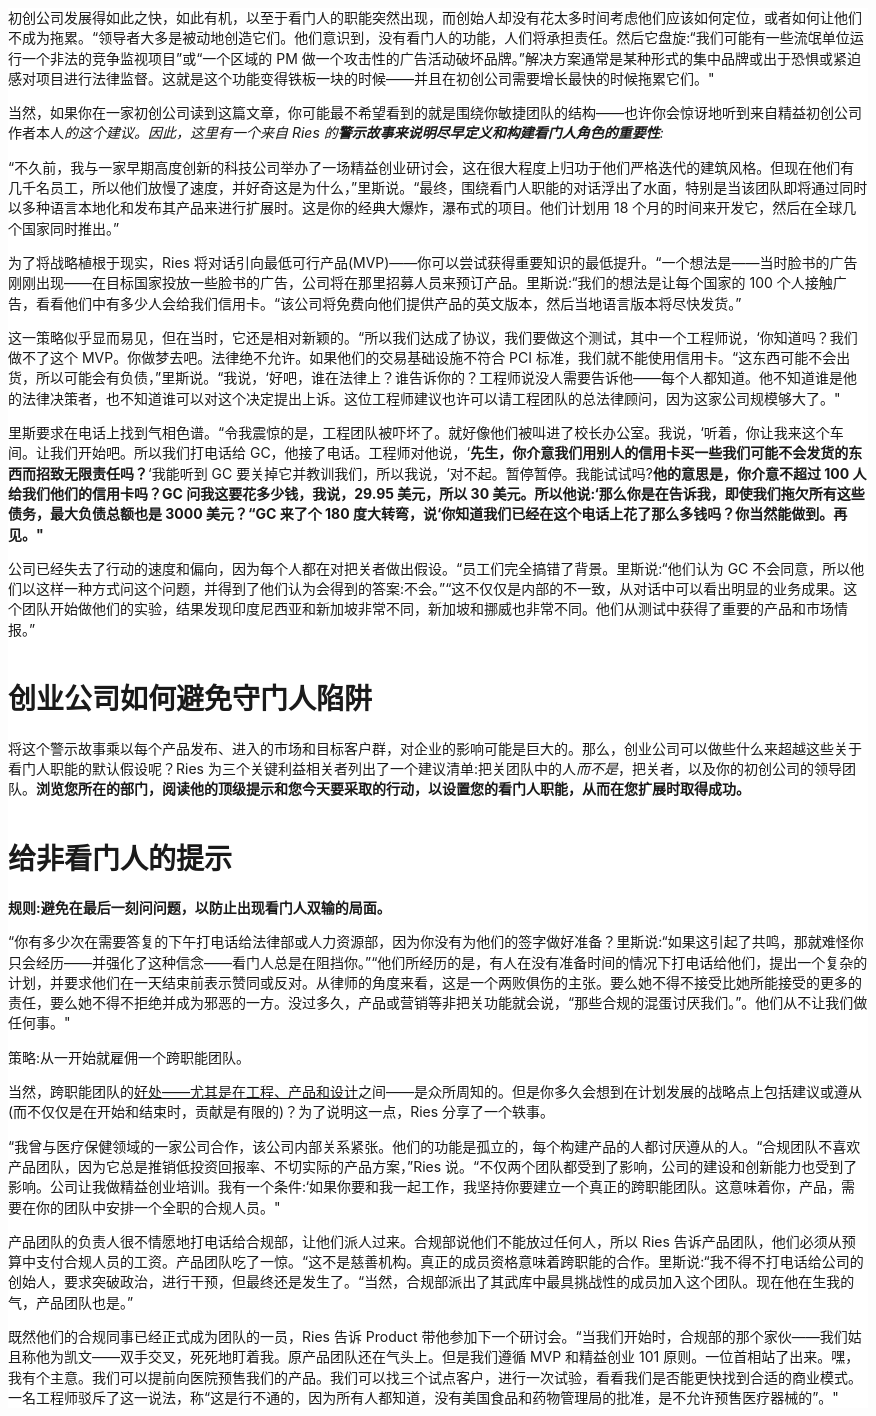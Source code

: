 初创公司发展得如此之快，如此有机，以至于看门人的职能突然出现，而创始人却没有花太多时间考虑他们应该如何定位，或者如何让他们不成为拖累。“领导者大多是被动地创造它们。他们意识到，没有看门人的功能，人们将承担责任。然后它盘旋:“我们可能有一些流氓单位运行一个非法的竞争监视项目”或“一个区域的 PM 做一个攻击性的广告活动破坏品牌。”解决方案通常是某种形式的集中品牌或出于恐惧或紧迫感对项目进行法律监督。这就是这个功能变得铁板一块的时候——并且在初创公司需要增长最快的时候拖累它们。"

当然，如果你在一家初创公司读到这篇文章，你可能最不希望看到的就是围绕你敏捷团队的结构——也许你会惊讶地听到来自精益初创公司作者本人*的这个建议。因此，这里有一个来自 Ries 的**警示故事来说明尽早定义和构建看门人角色的重要性**:*

“不久前，我与一家早期高度创新的科技公司举办了一场精益创业研讨会，这在很大程度上归功于他们严格迭代的建筑风格。但现在他们有几千名员工，所以他们放慢了速度，并好奇这是为什么，”里斯说。“最终，围绕看门人职能的对话浮出了水面，特别是当该团队即将通过同时以多种语言本地化和发布其产品来进行扩展时。这是你的经典大爆炸，瀑布式的项目。他们计划用 18 个月的时间来开发它，然后在全球几个国家同时推出。”

为了将战略植根于现实，Ries 将对话引向最低可行产品(MVP)——你可以尝试获得重要知识的最低提升。“一个想法是——当时脸书的广告刚刚出现——在目标国家投放一些脸书的广告，公司将在那里招募人员来预订产品。里斯说:“我们的想法是让每个国家的 100 个人接触广告，看看他们中有多少人会给我们信用卡。“该公司将免费向他们提供产品的英文版本，然后当地语言版本将尽快发货。”

这一策略似乎显而易见，但在当时，它还是相对新颖的。“所以我们达成了协议，我们要做这个测试，其中一个工程师说，‘你知道吗？我们做不了这个 MVP。你做梦去吧。法律绝不允许。如果他们的交易基础设施不符合 PCI 标准，我们就不能使用信用卡。“这东西可能不会出货，所以可能会有负债，”里斯说。“我说，‘好吧，谁在法律上？谁告诉你的？工程师说没人需要告诉他——每个人都知道。他不知道谁是他的法律决策者，也不知道谁可以对这个决定提出上诉。这位工程师建议也许可以请工程团队的总法律顾问，因为这家公司规模够大了。"

里斯要求在电话上找到气相色谱。“令我震惊的是，工程团队被吓坏了。就好像他们被叫进了校长办公室。我说，‘听着，你让我来这个车间。让我们开始吧。所以我们打电话给 GC，他接了电话。工程师对他说，‘**先生，你介意我们用别人的信用卡买一些我们可能不会发货的东西而招致无限责任吗？**‘我能听到 GC 要关掉它并教训我们，所以我说，‘对不起。暂停暂停。我能试试吗?**他的意思是，你介意不超过 100 人给我们他们的信用卡吗？GC 问我这要花多少钱，我说，29.95 美元，所以 30 美元。所以他说:‘那么你是在告诉我，即使我们拖欠所有这些债务，最大负债总额也是 3000 美元？“GC 来了个 180 度大转弯，说‘你知道我们已经在这个电话上花了那么多钱吗？你当然能做到。再见。"**

公司已经失去了行动的速度和偏向，因为每个人都在对把关者做出假设。“员工们完全搞错了背景。里斯说:“他们认为 GC 不会同意，所以他们以这样一种方式问这个问题，并得到了他们认为会得到的答案:不会。”“这不仅仅是内部的不一致，从对话中可以看出明显的业务成果。这个团队开始做他们的实验，结果发现印度尼西亚和新加坡非常不同，新加坡和挪威也非常不同。他们从测试中获得了重要的产品和市场情报。”

# 创业公司如何避免守门人陷阱

将这个警示故事乘以每个产品发布、进入的市场和目标客户群，对企业的影响可能是巨大的。那么，创业公司可以做些什么来超越这些关于看门人职能的默认假设呢？Ries 为三个关键利益相关者列出了一个建议清单:把关团队中的人*而不是*，把关者，以及你的初创公司的领导团队。**浏览您所在的部门，阅读他的顶级提示和您今天要采取的行动，以设置您的看门人职能，从而在您扩展时取得成功。**

# 给非看门人的提示

**规则:避免在最后一刻问问题，以防止出现看门人双输的局面。**

“你有多少次在需要答复的下午打电话给法律部或人力资源部，因为你没有为他们的签字做好准备？里斯说:“如果这引起了共鸣，那就难怪你只会经历——并强化了这种信念——看门人总是在阻挡你。”“他们所经历的是，有人在没有准备时间的情况下打电话给他们，提出一个复杂的计划，并要求他们在一天结束前表示赞同或反对。从律师的角度来看，这是一个两败俱伤的主张。要么她不得不接受比她所能接受的更多的责任，要么她不得不拒绝并成为邪恶的一方。没过多久，产品或营销等非把关功能就会说，“那些合规的混蛋讨厌我们。”。他们从不让我们做任何事。"

策略:从一开始就雇佣一个跨职能团队。

当然，跨职能团队的[好处——尤其是在](http://firstround.com/review/the-power-of-the-elastic-product-team-airbnbs-first-pm-on-how-to-build-your-own/ "null")[工程、产品和设计](http://firstround.com/review/defining-product-design-a-dispatch-from-airbnbs-design-chief/ "null")之间——是众所周知的。但是你多久会想到在计划发展的战略点上包括建议或遵从(而不仅仅是在开始和结束时，贡献是有限的)？为了说明这一点，Ries 分享了一个轶事。

“我曾与医疗保健领域的一家公司合作，该公司内部关系紧张。他们的功能是孤立的，每个构建产品的人都讨厌遵从的人。“合规团队不喜欢产品团队，因为它总是推销低投资回报率、不切实际的产品方案，”Ries 说。“不仅两个团队都受到了影响，公司的建设和创新能力也受到了影响。公司让我做精益创业培训。我有一个条件:‘如果你要和我一起工作，我坚持你要建立一个真正的跨职能团队。这意味着你，产品，需要在你的团队中安排一个全职的合规人员。"

产品团队的负责人很不情愿地打电话给合规部，让他们派人过来。合规部说他们不能放过任何人，所以 Ries 告诉产品团队，他们必须从预算中支付合规人员的工资。产品团队吃了一惊。“这不是慈善机构。真正的成员资格意味着跨职能的合作。里斯说:“我不得不打电话给公司的创始人，要求突破政治，进行干预，但最终还是发生了。“当然，合规部派出了其武库中最具挑战性的成员加入这个团队。现在他在生我的气，产品团队也是。”

既然他们的合规同事已经正式成为团队的一员，Ries 告诉 Product 带他参加下一个研讨会。“当我们开始时，合规部的那个家伙——我们姑且称他为凯文——双手交叉，死死地盯着我。原产品团队还在气头上。但是我们遵循 MVP 和精益创业 101 原则。一位首相站了出来。嘿，我有个主意。我们可以提前向医院预售我们的产品。我们可以找三个试点客户，进行一次试验，看看我们是否能更快找到合适的商业模式。一名工程师驳斥了这一说法，称“这是行不通的，因为所有人都知道，没有美国食品和药物管理局的批准，是不允许预售医疗器械的”。"
